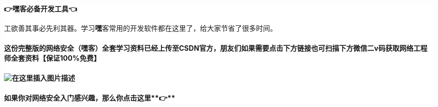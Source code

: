#### **👉<strong><strong>嘿客必备开发工具**</strong>👈</strong>

工欲善其事必先利其器。学习**嘿**客常用的开发软件都在这里了，给大家节省了很多时间。

#### 这份完整版的网络安全（**嘿**客）全套学习资料已经上传至CSDN官方，朋友们如果需要点击下方链接**也可扫描下方微信二v码获取网络工程师全套资料**【保证100%免费】

#### <img src="https://img-blog.csdnimg.cn/img_convert/16c400294b6fda8f01400f24f1f12b0c.png" alt="在这里插入图片描述">

#### 如果你对网络安全入门感兴趣，那么你点击这里**👉**
